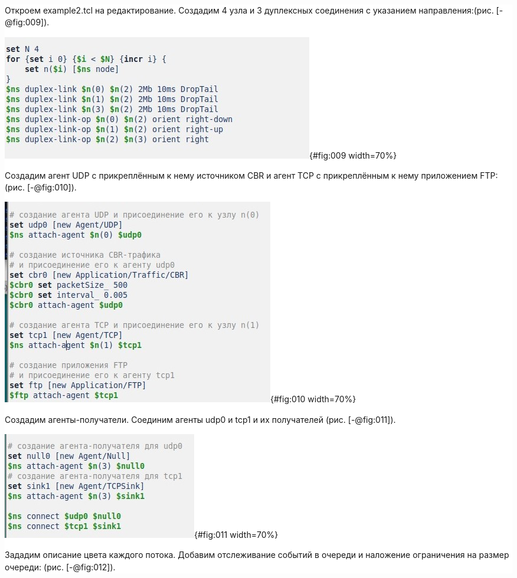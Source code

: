 Откроем example2.tcl на редактирование. Создадим 4 узла и 3 дуплексных соединения с указанием направления:(рис. [-@fig:009]).

![Создание 4-х узлов и 3-х дуплексных соединения с указанием направления](image/9.jpg){#fig:009 width=70%}

Создадим агент UDP с прикреплённым к нему источником CBR и агент TCP с прикреплённым к нему приложением FTP: (рис. [-@fig:010]).

![Создание агента UDP с прикреплённым к нему источником CBR и агента TCP с прикреплённым к нему приложением FTP](image/10.jpg){#fig:010 width=70%}

Создадим агенты-получатели. Соединим агенты udp0 и tcp1 и их получателей (рис. [-@fig:011]).

![Создание агентов-получателей. Соединение агентов udp0 и tcp1 и их получателей](image/11.jpg){#fig:011 width=70%}

Зададим описание цвета каждого потока. Добавим отслеживание событий в очереди и наложение ограничения на размер очереди: (рис. [-@fig:012]).
